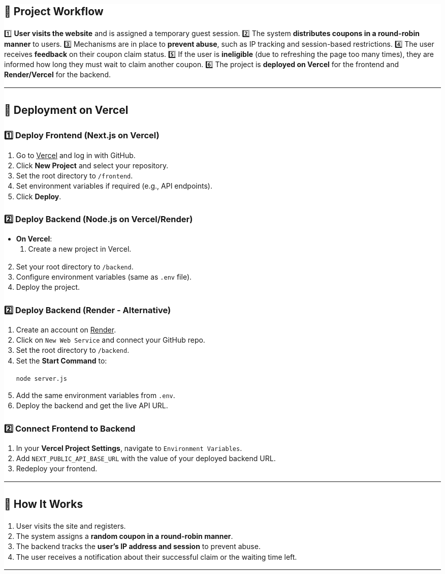 ## 🚀 Project Workflow

1️⃣ **User visits the website** and is assigned a temporary guest session.
2️⃣ The system **distributes coupons in a round-robin manner** to users.
3️⃣ Mechanisms are in place to **prevent abuse**, such as IP tracking and session-based restrictions.
4️⃣ The user receives **feedback** on their coupon claim status.
5️⃣ If the user is **ineligible** (due to refreshing the page too many times), they are informed how long they must wait to claim another coupon.
6️⃣ The project is **deployed on Vercel** for the frontend and **Render/Vercel** for the backend.

---

## 🚀 Deployment on Vercel

### 1️⃣ Deploy Frontend (Next.js on Vercel)
1. Go to [Vercel](https://vercel.com/) and log in with GitHub.
2. Click **New Project** and select your repository.
3. Set the root directory to `/frontend`.
4. Set environment variables if required (e.g., API endpoints).
5. Click **Deploy**.

### 2️⃣ Deploy Backend (Node.js on Vercel/Render)
- **On Vercel**:
  1. Create a new project in Vercel.
 2. Set your root directory to `/backend`.
 3. Configure environment variables (same as `.env` file).
 4. Deploy the project.

### 2️⃣ Deploy Backend (Render - Alternative)
1. Create an account on [Render](https://render.com/).
2. Click on `New Web Service` and connect your GitHub repo.
3. Set the root directory to `/backend`.
4. Set the **Start Command** to:
   ```bash
   node server.js
   ```
5. Add the same environment variables from `.env`.
6. Deploy the backend and get the live API URL.

### 2️⃣ Connect Frontend to Backend
1. In your **Vercel Project Settings**, navigate to `Environment Variables`.
2. Add `NEXT_PUBLIC_API_BASE_URL` with the value of your deployed backend URL.
3. Redeploy your frontend.

---

## 🚀 How It Works
1. User visits the site and registers.
2. The system assigns a **random coupon in a round-robin manner**.
3. The backend tracks the **user’s IP address and session** to prevent abuse.
4. The user receives a notification about their successful claim or the waiting time left.

---